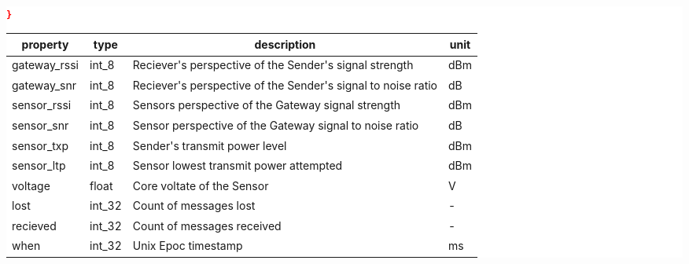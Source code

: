 ```json
}
```

| property     | type   | description                                                  | unit |
| ------------ | ------ | ------------------------------------------------------------ | ---- |
| gateway_rssi | int_8  | Reciever's perspective of the Sender's signal strength       | dBm  |
| gateway_snr  | int_8  | Reciever's perspective of the Sender's signal to noise ratio | dB   |
| sensor_rssi  | int_8  | Sensors perspective of the Gateway signal strength           | dBm  |
| sensor_snr   | int_8  | Sensor perspective of the Gateway signal to noise ratio      | dB   |
| sensor_txp   | int_8  | Sender's transmit power level                                | dBm  |
| sensor_ltp   | int_8  | Sensor lowest transmit power attempted                       | dBm  |
| voltage      | float  | Core voltate of the Sensor                                   | V    |
| lost         | int_32 | Count of messages lost                                       | -    |
| recieved     | int_32 | Count of messages received                                   | -    |
| when         | int_32 | Unix Epoc timestamp                                          | ms   |
